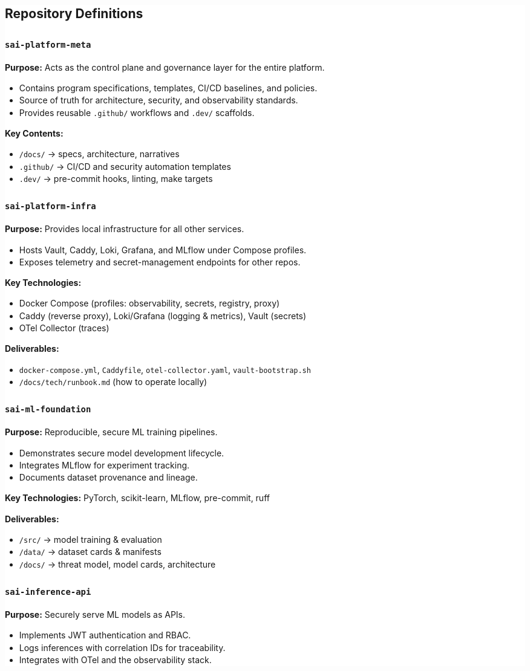 ## Repository Definitions

### `sai-platform-meta`

**Purpose:** Acts as the control plane and governance layer for the entire platform.

- Contains program specifications, templates, CI/CD baselines, and policies.
- Source of truth for architecture, security, and observability standards.
- Provides reusable `.github/` workflows and `.dev/` scaffolds.

**Key Contents:**

- `/docs/` -> specs, architecture, narratives
- `.github/` -> CI/CD and security automation templates
- `.dev/` -> pre-commit hooks, linting, make targets

### `sai-platform-infra`

**Purpose:** Provides local infrastructure for all other services.

- Hosts Vault, Caddy, Loki, Grafana, and MLflow under Compose profiles.
- Exposes telemetry and secret-management endpoints for other repos.

**Key Technologies:**

- Docker Compose (profiles: observability, secrets, registry, proxy)
- Caddy (reverse proxy), Loki/Grafana (logging & metrics), Vault (secrets)
- OTel Collector (traces)

**Deliverables:**

- `docker-compose.yml`, `Caddyfile`, `otel-collector.yaml`, `vault-bootstrap.sh`
- `/docs/tech/runbook.md` (how to operate locally)

### `sai-ml-foundation`

**Purpose:** Reproducible, secure ML training pipelines.

- Demonstrates secure model development lifecycle.
- Integrates MLflow for experiment tracking.
- Documents dataset provenance and lineage.

**Key Technologies:** PyTorch, scikit-learn, MLflow, pre-commit, ruff

**Deliverables:**

- `/src/` -> model training & evaluation
- `/data/` -> dataset cards & manifests
- `/docs/` -> threat model, model cards, architecture

### `sai-inference-api`

**Purpose:** Securely serve ML models as APIs.

- Implements JWT authentication and RBAC.
- Logs inferences with correlation IDs for traceability.
- Integrates with OTel and the observability stack.
